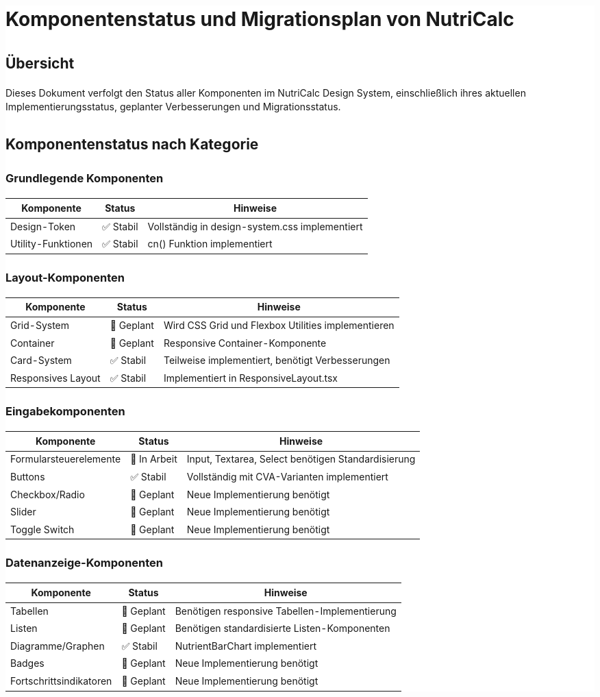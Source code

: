 # Komponentenstatus und Migrationsplan von NutriCalc

## Übersicht

Dieses Dokument verfolgt den Status aller Komponenten im NutriCalc Design System, einschließlich ihres aktuellen Implementierungsstatus, geplanter Verbesserungen und Migrationsstatus.

## Komponentenstatus nach Kategorie

### Grundlegende Komponenten

| Komponente | Status | Hinweise |
|------------|--------|----------|
| Design-Token | ✅ Stabil | Vollständig in design-system.css implementiert |
| Utility-Funktionen | ✅ Stabil | cn() Funktion implementiert |

### Layout-Komponenten

| Komponente | Status | Hinweise |
|------------|--------|----------|
| Grid-System | 🚧 Geplant | Wird CSS Grid und Flexbox Utilities implementieren |
| Container | 🚧 Geplant | Responsive Container-Komponente |
| Card-System | ✅ Stabil | Teilweise implementiert, benötigt Verbesserungen |
| Responsives Layout | ✅ Stabil | Implementiert in ResponsiveLayout.tsx |

### Eingabekomponenten

| Komponente | Status | Hinweise |
|------------|--------|----------|
| Formularsteuerelemente | 🔄 In Arbeit | Input, Textarea, Select benötigen Standardisierung |
| Buttons | ✅ Stabil | Vollständig mit CVA-Varianten implementiert |
| Checkbox/Radio | 🚧 Geplant | Neue Implementierung benötigt |
| Slider | 🚧 Geplant | Neue Implementierung benötigt |
| Toggle Switch | 🚧 Geplant | Neue Implementierung benötigt |

### Datenanzeige-Komponenten

| Komponente | Status | Hinweise |
|------------|--------|----------|
| Tabellen | 🚧 Geplant | Benötigen responsive Tabellen-Implementierung |
| Listen | 🚧 Geplant | Benötigen standardisierte Listen-Komponenten |
| Diagramme/Graphen | ✅ Stabil | NutrientBarChart implementiert |
| Badges | 🚧 Geplant | Neue Implementierung benötigt |
| Fortschrittsindikatoren | 🚧 Geplant | Neue Implementierung benötigt |
